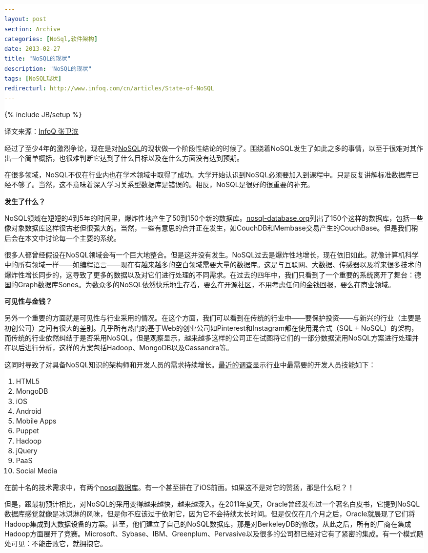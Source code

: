 ```yaml
---
layout: post
section: Archive
categories: [NoSql,软件架构]
date: 2013-02-27
title: "NoSQL的现状"
description: "NoSQL的现状"
tags: [NoSQL现状]
redirecturl: http://www.infoq.com/cn/articles/State-of-NoSQL
---
```

{% include JB/setup %}


译文来源：[InfoQ 张卫滨](http://www.infoq.com/cn/articles/State-of-NoSQL)

经过了至少4年的激烈争论，现在是对[NoSQL](http://blog.jobbole.com/1344/ "8种Nosql数据库系统对比")的现状做一个阶段性结论的时候了。围绕着NoSQL发生了如此之多的事情，以至于很难对其作出一个简单概括，也很难判断它达到了什么目标以及在什么方面没有达到预期。

在很多领域，NoSQL不仅在行业内也在学术领域中取得了成功。大学开始认识到NoSQL必须要加入到课程中。只是反复讲解标准数据库已经不够了。当然，这不意味着深入学习关系型数据库是错误的。相反，NoSQL是很好的很重要的补充。

**发生了什么？**

NoSQL领域在短短的4到5年的时间里，爆炸性地产生了50到150个新的数据库。[nosql-database.org](http://nosql-database.org/)列出了150个这样的数据库，包括一些像对象数据库这样很古老但很强大的。当然，一些有意思的合并正在发生，如CouchDB和Membase交易产生的CouchBase。但是我们稍后会在本文中讨论每一个主要的系统。

很多人都曾经假设在NoSQL领域会有一个巨大地整合。但是这并没有发生。NoSQL过去是爆炸性地增长，现在依旧如此。就像计算机科学中的所有领域一样——如[编程语言](http://blog.jobbole.com/tag/%E7%BC%96%E7%A8%8B%E8%AF%AD%E8%A8%80/ "如何选择语言和编程语言排名相关文章")——现在有越来越多的空白领域需要大量的数据库。这是与互联网、大数据、传感器以及将来很多技术的爆炸性增长同步的，这导致了更多的数据以及对它们进行处理的不同需求。在过去的四年中，我们只看到了一个重要的系统离开了舞台：德国的Graph数据库Sones。为数众多的NoSQL依然快乐地生存着，要么在开源社区，不用考虑任何的金钱回报，要么在商业领域。

**可见性与金钱？**

另外一个重要的方面就是可见性与行业采用的情况。在这个方面，我们可以看到在传统的行业中——要保护投资——与新兴的行业（主要是初创公司）之间有很大的差别。几乎所有热门的基于Web的创业公司如Pinterest和Instagram都在使用混合式（SQL + NoSQL）的架构，而传统的行业依然纠结于是否采用NoSQL。但是观察显示，越来越多这样的公司正在试图将它们的一部分数据流用NoSQL方案进行处理并在以后进行分析，这样的方案包括Hadoop、MongoDB以及Cassandra等。

这同时导致了对具备NoSQL知识的架构师和开发人员的需求持续增长。[最近的调查](http://servicesangle.com/blog/2011/12/29/top-10-developer-and-engineering-skills-employers-will-look-for-going-into-2012/)显示行业中最需要的开发人员技能如下：

1.  HTML5
2.  MongoDB
3.  iOS
4.  Android
5.  Mobile Apps
6.  Puppet
7.  Hadoop
8.  jQuery
9.  PaaS
10. Social Media

在前十名的技术需求中，有两个[nosql数据库](http://blog.jobbole.com/1344/ "8种Nosql数据库系统对比")。有一个甚至排在了iOS前面。如果这不是对它的赞扬，那是什么呢？！

但是，跟最初预计相比，对NoSQL的采用变得越来越快，越来越深入。在2011年夏天，Oracle曾经发布过一个著名白皮书，它提到NoSQL数据库感觉就像是冰淇淋的风味，但是你不应该过于依附它，因为它不会持续太长时间。但是仅仅在几个月之后，Oracle就展现了它们将Hadoop集成到大数据设备的方案。甚至，他们建立了自己的NoSQL数据库，那是对BerkeleyDB的修改。从此之后，所有的厂商在集成Hadoop方面展开了竞赛。Microsoft、Sybase、IBM、Greenplum、Pervasive以及很多的公司都已经对它有了紧密的集成。有一个模式随处可见：不能击败它，就拥抱它。
